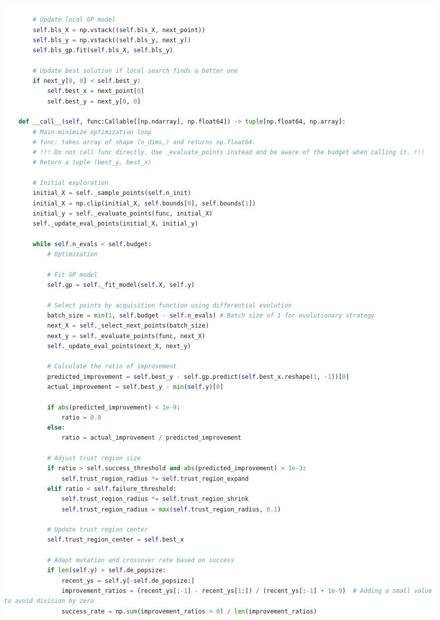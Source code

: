 ```python

        # Update local GP model
        self.bls_X = np.vstack((self.bls_X, next_point))
        self.bls_y = np.vstack((self.bls_y, next_y))
        self.bls_gp.fit(self.bls_X, self.bls_y)

        # Update best solution if local search finds a better one
        if next_y[0, 0] < self.best_y:
            self.best_x = next_point[0]
            self.best_y = next_y[0, 0]

    def __call__(self, func:Callable[[np.ndarray], np.float64]) -> tuple[np.float64, np.array]:
        # Main minimize optimization loop
        # func: takes array of shape (n_dims,) and returns np.float64. 
        # !!! Do not call func directly. Use _evaluate_points instead and be aware of the budget when calling it. !!!
        # Return a tuple (best_y, best_x)
        
        # Initial exploration
        initial_X = self._sample_points(self.n_init)
        initial_X = np.clip(initial_X, self.bounds[0], self.bounds[1])
        initial_y = self._evaluate_points(func, initial_X)
        self._update_eval_points(initial_X, initial_y)

        while self.n_evals < self.budget:
            # Optimization

            # Fit GP model
            self.gp = self._fit_model(self.X, self.y)

            # Select points by acquisition function using differential evolution
            batch_size = min(1, self.budget - self.n_evals) # Batch size of 1 for evolutionary strategy
            next_X = self._select_next_points(batch_size)
            next_y = self._evaluate_points(func, next_X)
            self._update_eval_points(next_X, next_y)
            
            # Calculate the ratio of improvement
            predicted_improvement = self.best_y - self.gp.predict(self.best_x.reshape(1, -1))[0]
            actual_improvement = self.best_y - min(self.y)[0]

            if abs(predicted_improvement) < 1e-9:
                ratio = 0.0
            else:
                ratio = actual_improvement / predicted_improvement

            # Adjust trust region size
            if ratio > self.success_threshold and abs(predicted_improvement) > 1e-3:
                self.trust_region_radius *= self.trust_region_expand
            elif ratio < self.failure_threshold:
                self.trust_region_radius *= self.trust_region_shrink
                self.trust_region_radius = max(self.trust_region_radius, 0.1)

            # Update trust region center
            self.trust_region_center = self.best_x
            
            # Adapt mutation and crossover rate based on success
            if len(self.y) > self.de_popsize:
                recent_ys = self.y[-self.de_popsize:]
                improvement_ratios = (recent_ys[:-1] - recent_ys[1:]) / (recent_ys[:-1] + 1e-9)  # Adding a small value to avoid division by zero
                success_rate = np.sum(improvement_ratios > 0) / len(improvement_ratios)

```